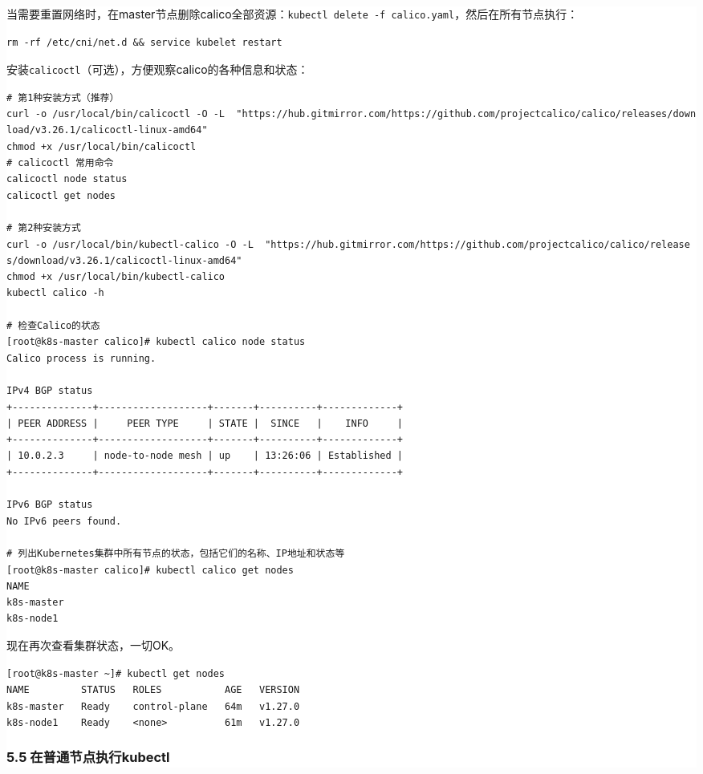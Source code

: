 当需要重置网络时，在master节点删除calico全部资源：`kubectl delete -f calico.yaml`，然后在所有节点执行：

```shell
rm -rf /etc/cni/net.d && service kubelet restart
```

安装`calicoctl`（可选），方便观察calico的各种信息和状态：

```shell
# 第1种安装方式（推荐）
curl -o /usr/local/bin/calicoctl -O -L  "https://hub.gitmirror.com/https://github.com/projectcalico/calico/releases/download/v3.26.1/calicoctl-linux-amd64" 
chmod +x /usr/local/bin/calicoctl
# calicoctl 常用命令
calicoctl node status
calicoctl get nodes

# 第2种安装方式
curl -o /usr/local/bin/kubectl-calico -O -L  "https://hub.gitmirror.com/https://github.com/projectcalico/calico/releases/download/v3.26.1/calicoctl-linux-amd64" 
chmod +x /usr/local/bin/kubectl-calico
kubectl calico -h

# 检查Calico的状态
[root@k8s-master calico]# kubectl calico node status
Calico process is running.

IPv4 BGP status
+--------------+-------------------+-------+----------+-------------+
| PEER ADDRESS |     PEER TYPE     | STATE |  SINCE   |    INFO     |
+--------------+-------------------+-------+----------+-------------+
| 10.0.2.3     | node-to-node mesh | up    | 13:26:06 | Established |
+--------------+-------------------+-------+----------+-------------+

IPv6 BGP status
No IPv6 peers found.

# 列出Kubernetes集群中所有节点的状态，包括它们的名称、IP地址和状态等
[root@k8s-master calico]# kubectl calico get nodes
NAME         
k8s-master   
k8s-node1  
```

现在再次查看集群状态，一切OK。

```shell
[root@k8s-master ~]# kubectl get nodes
NAME         STATUS   ROLES           AGE   VERSION
k8s-master   Ready    control-plane   64m   v1.27.0
k8s-node1    Ready    <none>          61m   v1.27.0
```

### 5.5 在普通节点执行kubectl
